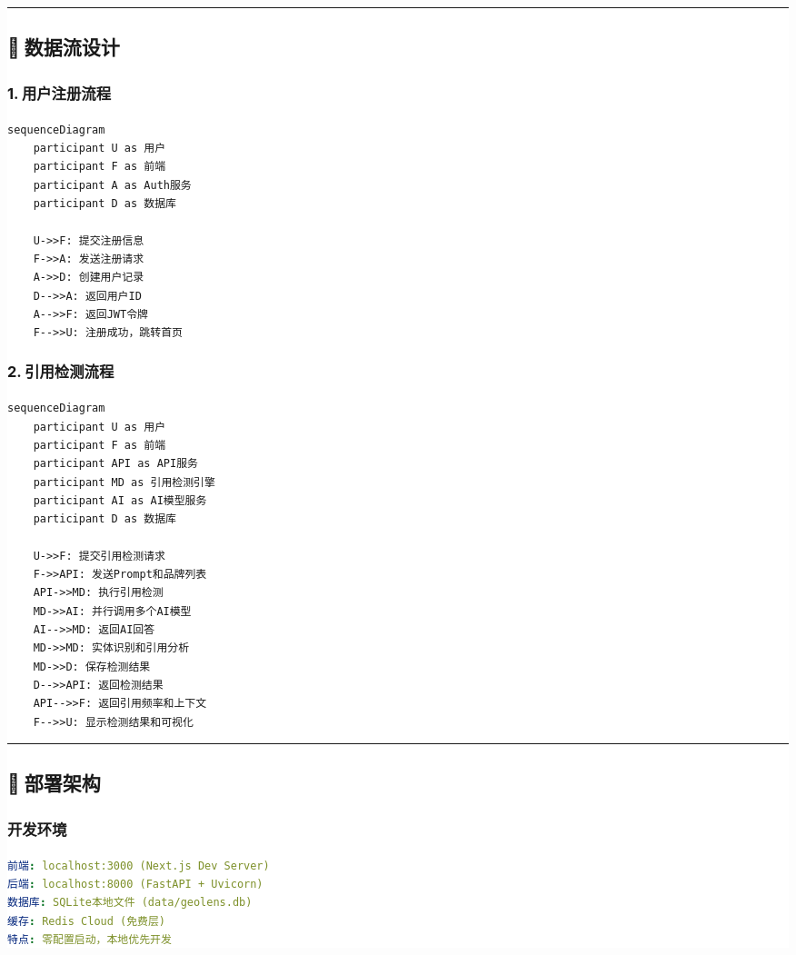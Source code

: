 ```python
```

---

## 🔄 数据流设计

### 1. 用户注册流程
```mermaid
sequenceDiagram
    participant U as 用户
    participant F as 前端
    participant A as Auth服务
    participant D as 数据库
    
    U->>F: 提交注册信息
    F->>A: 发送注册请求
    A->>D: 创建用户记录
    D-->>A: 返回用户ID
    A-->>F: 返回JWT令牌
    F-->>U: 注册成功，跳转首页
```

### 2. 引用检测流程
```mermaid
sequenceDiagram
    participant U as 用户
    participant F as 前端
    participant API as API服务
    participant MD as 引用检测引擎
    participant AI as AI模型服务
    participant D as 数据库

    U->>F: 提交引用检测请求
    F->>API: 发送Prompt和品牌列表
    API->>MD: 执行引用检测
    MD->>AI: 并行调用多个AI模型
    AI-->>MD: 返回AI回答
    MD->>MD: 实体识别和引用分析
    MD->>D: 保存检测结果
    D-->>API: 返回检测结果
    API-->>F: 返回引用频率和上下文
    F-->>U: 显示检测结果和可视化
```

---

## 🚀 部署架构

### 开发环境
```yaml
前端: localhost:3000 (Next.js Dev Server)
后端: localhost:8000 (FastAPI + Uvicorn)
数据库: SQLite本地文件 (data/geolens.db)
缓存: Redis Cloud (免费层)
特点: 零配置启动，本地优先开发
```
